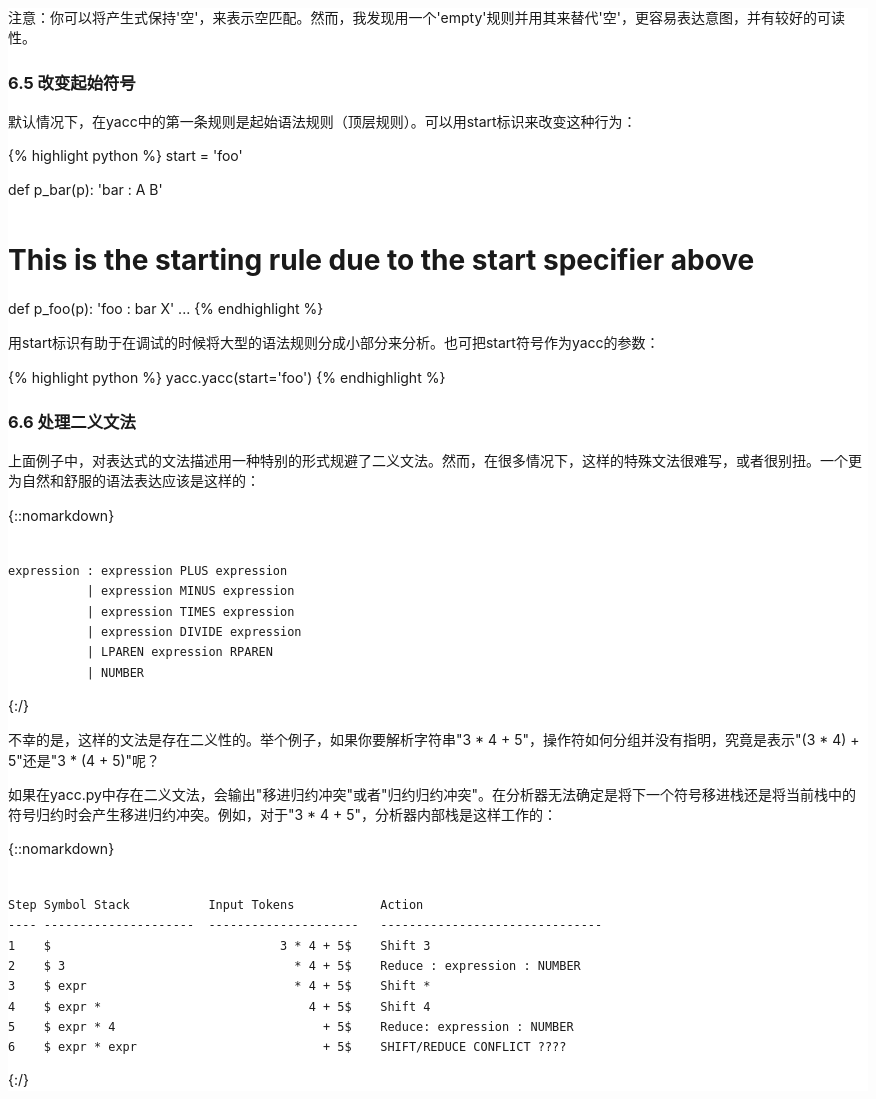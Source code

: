 注意：你可以将产生式保持'空'，来表示空匹配。然而，我发现用一个'empty'规则并用其来替代'空'，更容易表达意图，并有较好的可读性。

 

### 6.5 改变起始符号

默认情况下，在yacc中的第一条规则是起始语法规则（顶层规则）。可以用start标识来改变这种行为：

{% highlight python %}
start = 'foo'

def p_bar(p):
    'bar : A B'

# This is the starting rule due to the start specifier above
def p_foo(p):
    'foo : bar X'
...
{% endhighlight %}


用start标识有助于在调试的时候将大型的语法规则分成小部分来分析。也可把start符号作为yacc的参数：

{% highlight python %}
yacc.yacc(start='foo')
{% endhighlight %}


### 6.6 处理二义文法

上面例子中，对表达式的文法描述用一种特别的形式规避了二义文法。然而，在很多情况下，这样的特殊文法很难写，或者很别扭。一个更为自然和舒服的语法表达应该是这样的：

{::nomarkdown}
<pre><code>
expression : expression PLUS expression
           | expression MINUS expression
           | expression TIMES expression
           | expression DIVIDE expression
           | LPAREN expression RPAREN
           | NUMBER
</code></pre>
{:/}

不幸的是，这样的文法是存在二义性的。举个例子，如果你要解析字符串"3 * 4 + 5"，操作符如何分组并没有指明，究竟是表示"(3 * 4) + 5"还是"3 * (4 + 5)"呢？

如果在yacc.py中存在二义文法，会输出"移进归约冲突"或者"归约归约冲突"。在分析器无法确定是将下一个符号移进栈还是将当前栈中的符号归约时会产生移进归约冲突。例如，对于"3 * 4 + 5"，分析器内部栈是这样工作的：

{::nomarkdown}
<pre><code>
Step Symbol Stack           Input Tokens            Action
---- ---------------------  ---------------------   -------------------------------
1    $                                3 * 4 + 5$    Shift 3
2    $ 3                                * 4 + 5$    Reduce : expression : NUMBER
3    $ expr                             * 4 + 5$    Shift *
4    $ expr *                             4 + 5$    Shift 4
5    $ expr * 4                             + 5$    Reduce: expression : NUMBER
6    $ expr * expr                          + 5$    SHIFT/REDUCE CONFLICT ????
</code></pre>
{:/}
